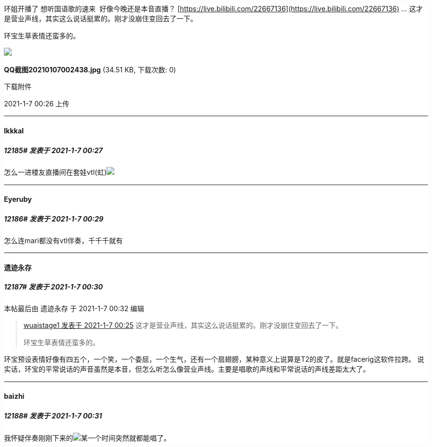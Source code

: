 环姐开播了 想听国语歌的速来  好像今晚还是本音直播？
[https://live.bilibili.com/22667136](https://live.bilibili.com/22667136) ...</blockquote>
这才是营业声线，其实这么说话挺累的。刚才没崩住变回去了一下。

环宝生草表情还蛮多的。

<img src="https://img.saraba1st.com/forum/202101/07/002622jfxxazzhhxexxeea.jpg" referrerpolicy="no-referrer">


<strong>QQ截图20210107002438.jpg</strong> (34.51 KB, 下载次数: 0)

下载附件

2021-1-7 00:26 上传


-----

####  lkkkal  
##### 12185#       发表于 2021-1-7 00:27


怎么一进楼友直播间在套娃vtl(虹)<img src="https://static.saraba1st.com/image/smiley/face2017/037.png" referrerpolicy="no-referrer">


-----

####  Eyeruby  
##### 12186#       发表于 2021-1-7 00:29


怎么连mari都没有vtl伴奏，千千千就有


-----

####  遗迹永存  
##### 12187#       发表于 2021-1-7 00:30


 本帖最后由 遗迹永存 于 2021-1-7 00:32 编辑 
<blockquote><a href="httphttps://bbs.saraba1st.com/2b/forum.php?mod=redirect&amp;goto=findpost&amp;pid=49960699&amp;ptid=1978671" target="_blank">wuaistage1 发表于 2021-1-7 00:25</a>
这才是营业声线，其实这么说话挺累的。刚才没崩住变回去了一下。

环宝生草表情还蛮多的。</blockquote>
环宝预设表情好像有四五个，一个笑，一个委屈，一个生气，还有一个扇翅膀，某种意义上说算是T2的皮了。就是facerig这软件拉跨。
说实话，环宝的平常说话的声音虽然是本音，但怎么听怎么像营业声线。主要是唱歌的声线和平常说话的声线差距太大了。


-----

####  baizhi  
##### 12188#       发表于 2021-1-7 00:31


我怀疑伴奏刚刚下来的<img src="https://static.saraba1st.com/image/smiley/face2017/001.png" referrerpolicy="no-referrer">某一个时间突然就都能唱了。

